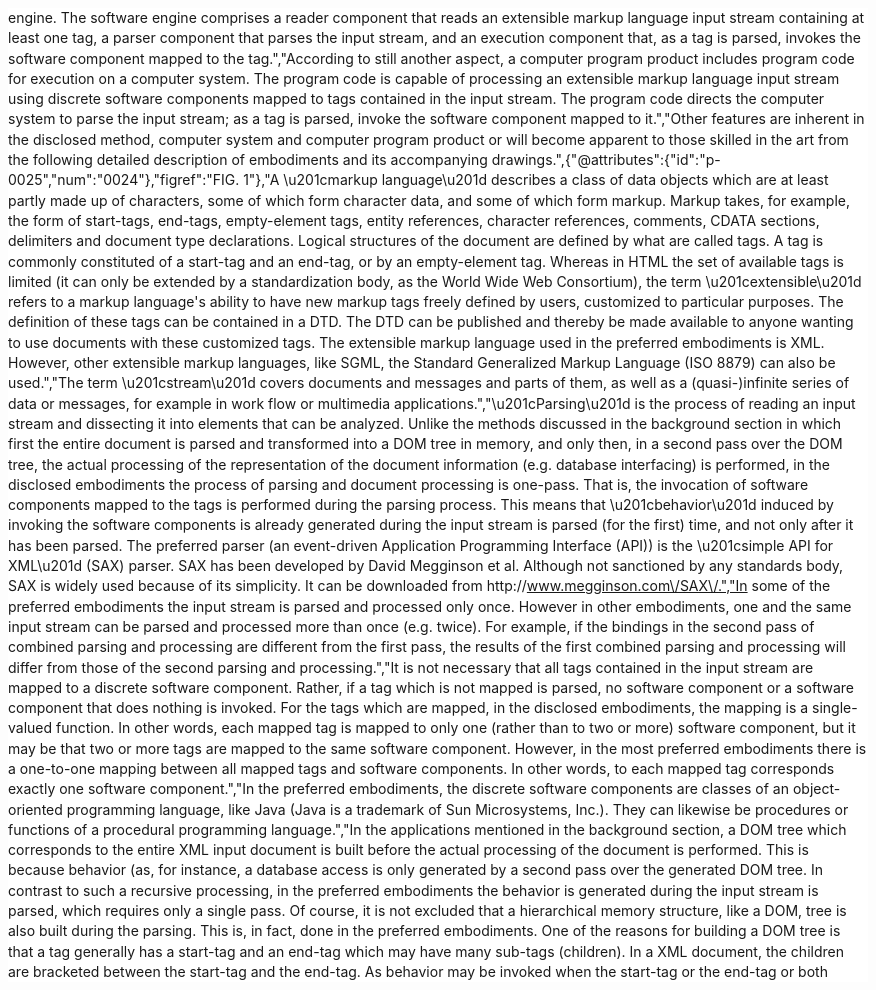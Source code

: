 engine. The software engine comprises a reader component that reads an extensible markup language input stream containing at least one tag, a parser component that parses the input stream, and an execution component that, as a tag is parsed, invokes the software component mapped to the tag.","According to still another aspect, a computer program product includes program code for execution on a computer system. The program code is capable of processing an extensible markup language input stream using discrete software components mapped to tags contained in the input stream. The program code directs the computer system to parse the input stream; as a tag is parsed, invoke the software component mapped to it.","Other features are inherent in the disclosed method, computer system and computer program product or will become apparent to those skilled in the art from the following detailed description of embodiments and its accompanying drawings.",{"@attributes":{"id":"p-0025","num":"0024"},"figref":"FIG. 1"},"A \u201cmarkup language\u201d describes a class of data objects which are at least partly made up of characters, some of which form character data, and some of which form markup. Markup takes, for example, the form of start-tags, end-tags, empty-element tags, entity references, character references, comments, CDATA sections, delimiters and document type declarations. Logical structures of the document are defined by what are called tags. A tag is commonly constituted of a start-tag and an end-tag, or by an empty-element tag. Whereas in HTML the set of available tags is limited (it can only be extended by a standardization body, as the World Wide Web Consortium), the term \u201cextensible\u201d refers to a markup language's ability to have new markup tags freely defined by users, customized to particular purposes. The definition of these tags can be contained in a DTD. The DTD can be published and thereby be made available to anyone wanting to use documents with these customized tags. The extensible markup language used in the preferred embodiments is XML. However, other extensible markup languages, like SGML, the Standard Generalized Markup Language (ISO 8879) can also be used.","The term \u201cstream\u201d covers documents and messages and parts of them, as well as a (quasi-)infinite series of data or messages, for example in work flow or multimedia applications.","\u201cParsing\u201d is the process of reading an input stream and dissecting it into elements that can be analyzed. Unlike the methods discussed in the background section in which first the entire document is parsed and transformed into a DOM tree in memory, and only then, in a second pass over the DOM tree, the actual processing of the representation of the document information (e.g. database interfacing) is performed, in the disclosed embodiments the process of parsing and document processing is one-pass. That is, the invocation of software components mapped to the tags is performed during the parsing process. This means that \u201cbehavior\u201d induced by invoking the software components is already generated during the input stream is parsed (for the first) time, and not only after it has been parsed. The preferred parser (an event-driven Application Programming Interface (API)) is the \u201csimple API for XML\u201d (SAX) parser. SAX has been developed by David Megginson et al. Although not sanctioned by any standards body, SAX is widely used because of its simplicity. It can be downloaded from http:\/\/www.megginson.com\/SAX\/.","In some of the preferred embodiments the input stream is parsed and processed only once. However in other embodiments, one and the same input stream can be parsed and processed more than once (e.g. twice). For example, if the bindings in the second pass of combined parsing and processing are different from the first pass, the results of the first combined parsing and processing will differ from those of the second parsing and processing.","It is not necessary that all tags contained in the input stream are mapped to a discrete software component. Rather, if a tag which is not mapped is parsed, no software component or a software component that does nothing is invoked. For the tags which are mapped, in the disclosed embodiments, the mapping is a single-valued function. In other words, each mapped tag is mapped to only one (rather than to two or more) software component, but it may be that two or more tags are mapped to the same software component. However, in the most preferred embodiments there is a one-to-one mapping between all mapped tags and software components. In other words, to each mapped tag corresponds exactly one software component.","In the preferred embodiments, the discrete software components are classes of an object-oriented programming language, like Java (Java is a trademark of Sun Microsystems, Inc.). They can likewise be procedures or functions of a procedural programming language.","In the applications mentioned in the background section, a DOM tree which corresponds to the entire XML input document is built before the actual processing of the document is performed. This is because behavior (as, for instance, a database access is only generated by a second pass over the generated DOM tree. In contrast to such a recursive processing, in the preferred embodiments the behavior is generated during the input stream is parsed, which requires only a single pass. Of course, it is not excluded that a hierarchical memory structure, like a DOM, tree is also built during the parsing. This is, in fact, done in the preferred embodiments. One of the reasons for building a DOM tree is that a tag generally has a start-tag and an end-tag which may have many sub-tags (children). In a XML document, the children are bracketed between the start-tag and the end-tag. As behavior may be invoked when the start-tag or the end-tag or both
